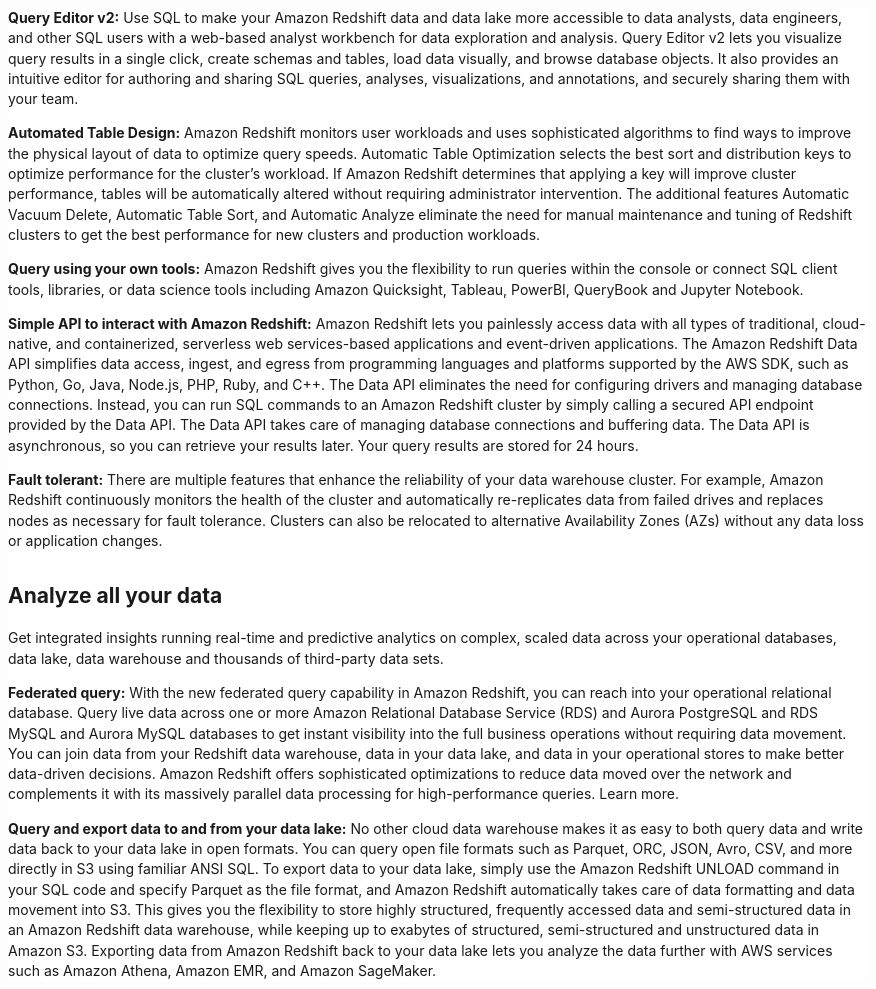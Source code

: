 __Query Editor v2:__ Use SQL to make your Amazon Redshift data and data lake more accessible to data analysts, data engineers, and other SQL users with a web-based analyst workbench for data exploration and analysis. Query Editor v2 lets you visualize query results in a single click, create schemas and tables, load data visually, and browse database objects. It also provides an intuitive editor for authoring and sharing SQL queries, analyses, visualizations, and annotations, and securely sharing them with your team.

__Automated Table Design:__ Amazon Redshift monitors user workloads and uses sophisticated algorithms to find ways to improve the physical layout of data to optimize query speeds. Automatic Table Optimization selects the best sort and distribution keys to optimize performance for the cluster’s workload. If Amazon Redshift determines that applying a key will improve cluster performance, tables will be automatically altered without requiring administrator intervention. The additional features Automatic Vacuum Delete, Automatic Table Sort, and Automatic Analyze eliminate the need for manual maintenance and tuning of Redshift clusters to get the best performance for new clusters and production workloads.

__Query using your own tools:__ Amazon Redshift gives you the flexibility to run queries within the console or connect SQL client tools, libraries, or data science tools including Amazon Quicksight, Tableau, PowerBI, QueryBook and Jupyter Notebook.

__Simple API to interact with Amazon Redshift:__ Amazon Redshift lets you painlessly access data with all types of traditional, cloud-native, and containerized, serverless web services-based applications and event-driven applications. The Amazon Redshift Data API simplifies data access, ingest, and egress from programming languages and platforms supported by the AWS SDK, such as Python, Go, Java, Node.js, PHP, Ruby, and C++. The Data API eliminates the need for configuring drivers and managing database connections. Instead, you can run SQL commands to an Amazon Redshift cluster by simply calling a secured API endpoint provided by the Data API. The Data API takes care of managing database connections and buffering data. The Data API is asynchronous, so you can retrieve your results later. Your query results are stored for 24 hours.

__Fault tolerant:__ There are multiple features that enhance the reliability of your data warehouse cluster. For example, Amazon Redshift continuously monitors the health of the cluster and automatically re-replicates data from failed drives and replaces nodes as necessary for fault tolerance. Clusters can also be relocated to alternative Availability Zones (AZs) without any data loss or application changes.

## Analyze all your data

Get integrated insights running real-time and predictive analytics on complex, scaled data across your operational databases, data lake, data warehouse and thousands of third-party data sets.

__Federated query:__ With the new federated query capability in Amazon Redshift, you can reach into your operational relational database. Query live data across one or more Amazon Relational Database Service (RDS) and Aurora PostgreSQL and RDS MySQL and Aurora MySQL databases to get instant visibility into the full business operations without requiring data movement. You can join data from your Redshift data warehouse, data in your data lake, and data in your operational stores to make better data-driven decisions. Amazon Redshift offers sophisticated optimizations to reduce data moved over the network and complements it with its massively parallel data processing for high-performance queries. Learn more.

__Query and export data to and from your data lake:__ No other cloud data warehouse makes it as easy to both query data and write data back to your data lake in open formats. You can query open file formats such as Parquet, ORC, JSON, Avro, CSV, and more directly in S3 using familiar ANSI SQL. To export data to your data lake, simply use the Amazon Redshift UNLOAD command in your SQL code and specify Parquet as the file format, and Amazon Redshift automatically takes care of data formatting and data movement into S3. This gives you the flexibility to store highly structured, frequently accessed data and semi-structured data in an Amazon Redshift data warehouse, while keeping up to exabytes of structured, semi-structured and unstructured data in Amazon S3. Exporting data from Amazon Redshift back to your data lake lets you analyze the data further with AWS services such as Amazon Athena, Amazon EMR, and Amazon SageMaker.

